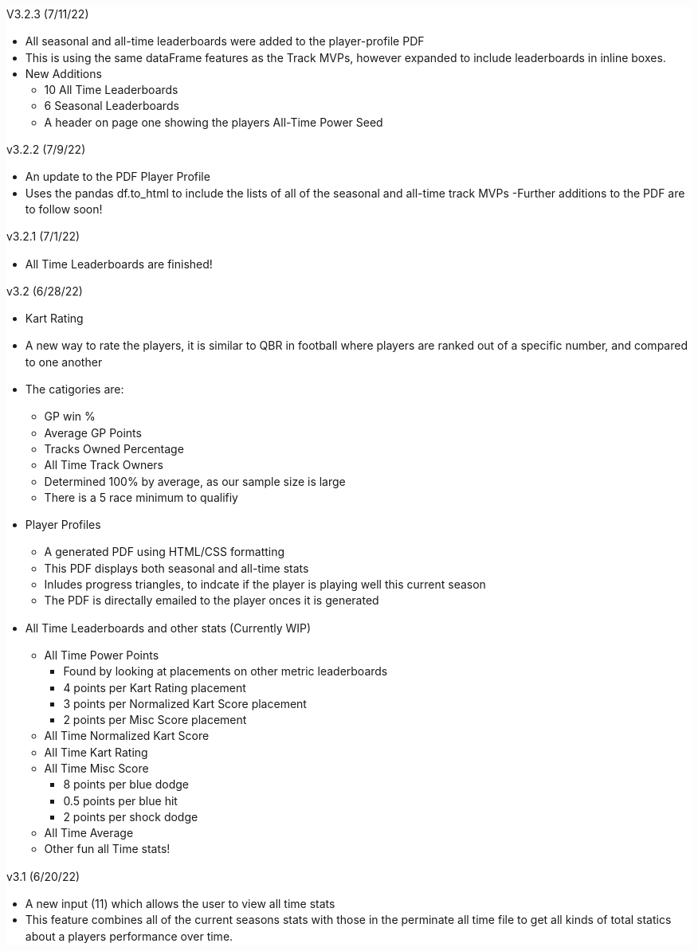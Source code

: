 V3.2.3 (7/11/22)
- All seasonal and all-time leaderboards were added to the player-profile PDF
- This is using the same dataFrame features as the Track MVPs, however expanded to include leaderboards in inline boxes.
- New Additions
  - 10 All Time Leaderboards
  - 6 Seasonal Leaderboards
  - A header on page one showing the players All-Time Power Seed

v3.2.2 (7/9/22)
  - An update to the PDF Player Profile
  - Uses the pandas df.to_html to include the lists of all of the seasonal and all-time track MVPs
  -Further additions to the PDF are to follow soon!

v3.2.1 (7/1/22)
- All Time Leaderboards are finished!

v3.2 (6/28/22)
 - Kart Rating
  - A new way to rate the players, it is similar to QBR in football where players are ranked out of a specific number, and compared to one another
  - The catigories are:
    - GP win %
    - Average GP Points
    - Tracks Owned Percentage
    - All Time Track Owners
    - Determined 100% by average, as our sample size is large
    - There is a 5 race minimum to qualifiy

- Player Profiles
    - A generated PDF using HTML/CSS formatting
    - This PDF displays both seasonal and all-time stats
    - Inludes progress triangles, to indcate if the player is playing well this current season
    - The PDF is directally emailed to the player onces it is generated

- All Time Leaderboards and other stats (Currently WIP)
  - All Time Power Points
    - Found by looking at placements on other metric leaderboards
    - 4 points per Kart Rating placement
    - 3 points per Normalized Kart Score placement
    - 2 points per Misc Score placement 
  - All Time Normalized Kart Score
  - All Time Kart Rating
  - All Time Misc Score
    - 8 points per blue dodge
    - 0.5 points per blue hit
    - 2 points per shock dodge
  - All Time Average
  - Other fun all Time stats!


v3.1 (6/20/22)
  - A new input (11) which allows the user to view all time stats
  - This feature combines all of the current seasons stats with those in the perminate all time file to get all kinds of total statics about a players performance over time. 
 